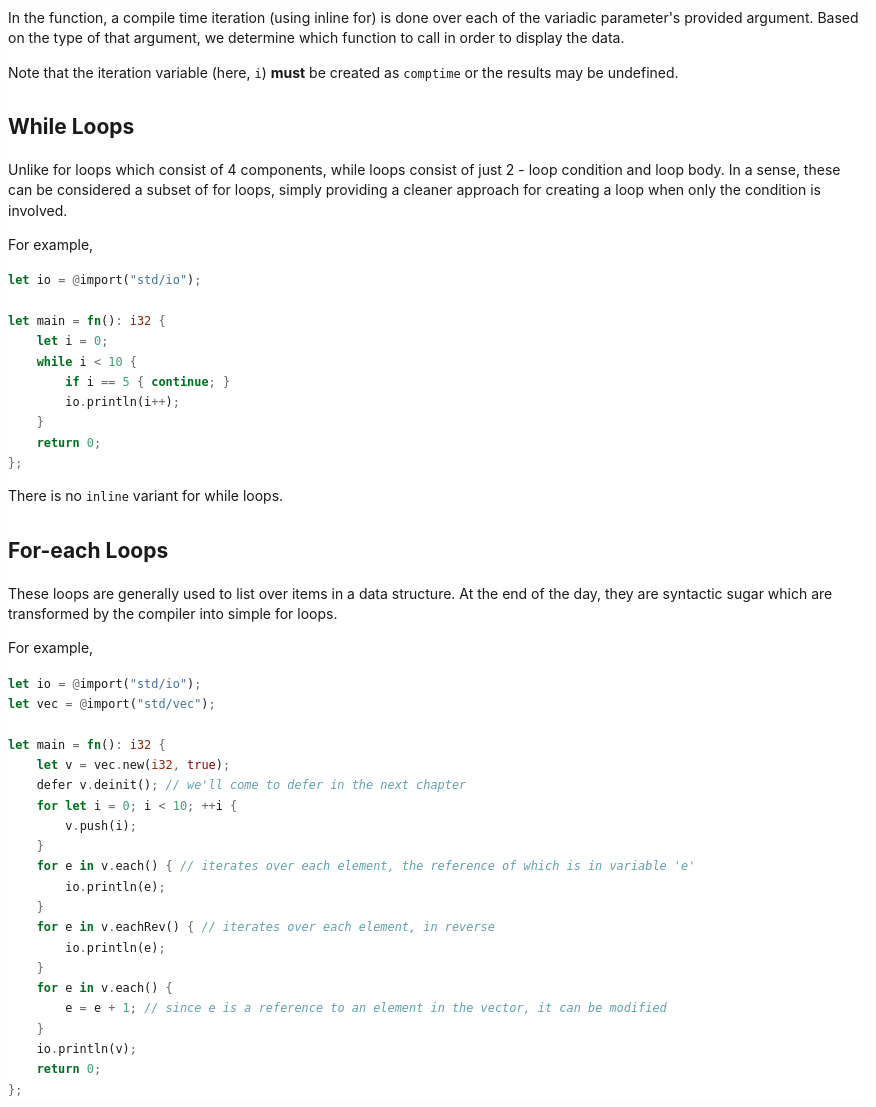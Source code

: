 In the function, a compile time iteration (using inline for) is done over each of the variadic parameter's provided argument.
Based on the type of that argument, we determine which function to call in order to display the data.

Note that the iteration variable (here, `i`) **must** be created as `comptime` or the results may be undefined.

## While Loops

Unlike for loops which consist of 4 components, while loops consist of just 2 - loop condition and loop body.
In a sense, these can be considered a subset of for loops, simply providing a cleaner approach for creating a loop when only the condition is involved.

For example,

```rs
let io = @import("std/io");

let main = fn(): i32 {
	let i = 0;
	while i < 10 {
		if i == 5 { continue; }
		io.println(i++);
	}
	return 0;
};
```

There is no `inline` variant for while loops.

## For-each Loops

These loops are generally used to list over items in a data structure. At the end of the day, they are syntactic sugar which are transformed by the compiler into simple for loops.

For example,

```rs
let io = @import("std/io");
let vec = @import("std/vec");

let main = fn(): i32 {
	let v = vec.new(i32, true);
	defer v.deinit(); // we'll come to defer in the next chapter
	for let i = 0; i < 10; ++i {
		v.push(i);
	}
	for e in v.each() { // iterates over each element, the reference of which is in variable 'e'
		io.println(e);
	}
	for e in v.eachRev() { // iterates over each element, in reverse
		io.println(e);
	}
	for e in v.each() {
		e = e + 1; // since e is a reference to an element in the vector, it can be modified
	}
	io.println(v);
	return 0;
};
```
